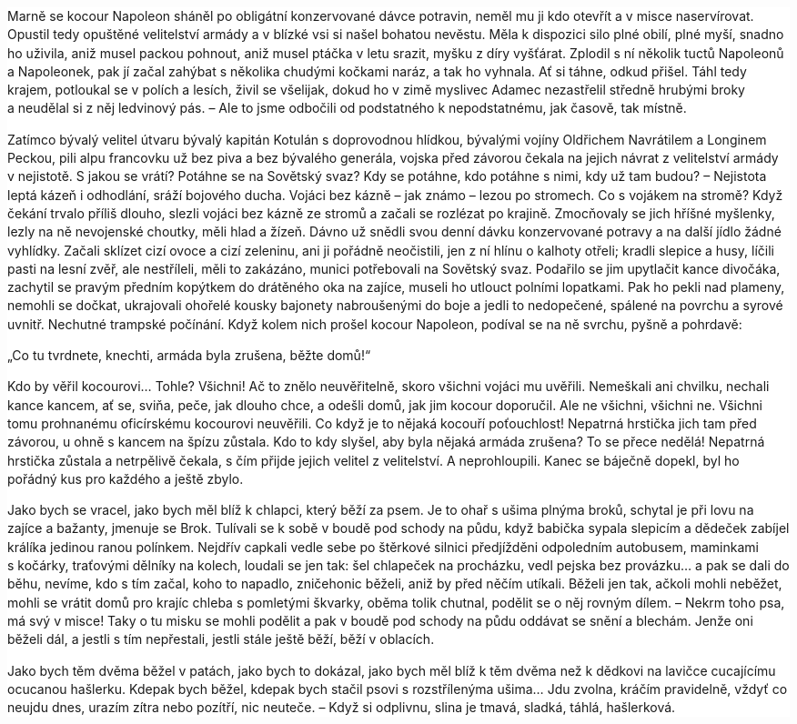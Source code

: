 Marně se kocour Napoleon sháněl po obligátní konzervované dávce potravin, neměl mu ji kdo otevřít a v misce naservírovat. Opustil tedy opuštěné velitelství armády a v blízké vsi si našel bohatou nevěstu. Měla k dispozici silo plné obilí, plné myší, snadno ho uživila, aniž musel packou pohnout, aniž musel ptáčka v letu srazit, myšku z díry vyšťárat. Zplodil s ní několik tuctů Napoleonů a Napoleonek, pak jí začal zahýbat s několika chudými kočkami naráz, a tak ho vyhnala. Ať si táhne, odkud přišel. Táhl tedy krajem, potloukal se v polích a lesích, živil se všelijak, dokud ho v zimě myslivec Adamec nezastřelil středně hrubými broky a neudělal si z něj ledvinový pás. – Ale to jsme odbočili od podstatného k nepodstatnému, jak časově, tak místně.

</section>

<section>

Zatímco bývalý velitel útvaru bývalý kapitán Kotulán s doprovodnou hlídkou, bývalými vojíny Oldřichem Navrátilem a Longinem Peckou, pili alpu francovku už bez piva a bez bývalého generála, vojska před závorou čekala na jejich návrat z velitelství armády v nejistotě. S jakou se vrátí? Potáhne se na Sovětský svaz? Kdy se potáhne, kdo potáhne s nimi, kdy už tam budou? – Nejistota leptá kázeň i odhodlání, sráží bojového ducha. Vojáci bez kázně – jak známo – lezou po stromech. Co s vojákem na stromě? Když čekání trvalo příliš dlouho, slezli vojáci bez kázně ze stromů a začali se rozlézat po krajině. Zmocňovaly se jich hříšné myšlenky, lezly na ně nevojenské choutky, měli hlad a žízeň. Dávno už snědli svou denní dávku konzervované potravy a na další jídlo žádné vyhlídky. Začali sklízet cizí ovoce a cizí zeleninu, ani ji pořádně neočistili, jen z ní hlínu o kalhoty otřeli; kradli slepice a husy, líčili pasti na lesní zvěř, ale nestříleli, měli to zakázáno, munici potřebovali na Sovětský svaz. Podařilo se jim upytlačit kance divočáka, zachytil se pravým předním kopýtkem do drátěného oka na zajíce, museli ho utlouct polními lopatkami. Pak ho pekli nad plameny, nemohli se dočkat, ukrajovali ohořelé kousky bajonety nabroušenými do boje a jedli to nedopečené, spálené na povrchu a syrové uvnitř. Nechutné trampské počínání. Když kolem nich prošel kocour Napoleon, podíval se na ně svrchu, pyšně a pohrdavě:

„Co tu tvrdnete, knechti, armáda byla zrušena, běžte domů!“

Kdo by věřil kocourovi… Tohle? Všichni! Ač to znělo neuvěřitelně, skoro všichni vojáci mu uvěřili. Nemeškali ani chvilku, nechali kance kancem, ať se, sviňa, peče, jak dlouho chce, a odešli domů, jak jim kocour doporučil. Ale ne všichni, všichni ne. Všichni tomu prohnanému oficírskému kocourovi neuvěřili. Co když je to nějaká kocouří poťouchlost! Nepatrná hrstička jich tam před závorou, u ohně s kancem na špízu zůstala. Kdo to kdy slyšel, aby byla nějaká armáda zrušena? To se přece nedělá! Nepatrná hrstička zůstala a netrpělivě čekala, s čím přijde jejich velitel z velitelství. A neprohloupili. Kanec se báječně dopekl, byl ho pořádný kus pro každého a ještě zbylo.

</section>

<section>

Jako bych se vracel, jako bych měl blíž k chlapci, který běží za psem. Je to ohař s ušima plnýma broků, schytal je při lovu na zajíce a bažanty, jmenuje se Brok. Tulívali se k sobě v boudě pod schody na půdu, když babička sypala slepicím a dědeček zabíjel králíka jedinou ranou polínkem. Nejdřív capkali vedle sebe po štěrkové silnici předjížděni odpoledním autobusem, maminkami s kočárky, traťovými dělníky na kolech, loudali se jen tak: šel chlapeček na procházku, vedl pejska bez provázku… a pak se dali do běhu, nevíme, kdo s tím začal, koho to napadlo, zničehonic běželi, aniž by před něčím utíkali. Běželi jen tak, ačkoli mohli neběžet, mohli se vrátit domů pro krajíc chleba s pomletými škvarky, oběma tolik chutnal, podělit se o něj rovným dílem. – Nekrm toho psa, má svý v misce! Taky o tu misku se mohli podělit a pak v boudě pod schody na půdu oddávat se snění a blechám. Jenže oni běželi dál, a jestli s tím nepřestali, jestli stále ještě běží, běží v oblacích.

Jako bych těm dvěma běžel v patách, jako bych to dokázal, jako bych měl blíž k těm dvěma než k dědkovi na lavičce cucajícímu ocucanou hašlerku. Kdepak bych běžel, kdepak bych stačil psovi s rozstřílenýma ušima… Jdu zvolna, kráčím pravidelně, vždyť co neujdu dnes, urazím zítra nebo pozítří, nic neuteče. – Když si odplivnu, slina je tmavá, sladká, táhlá, hašlerková.
